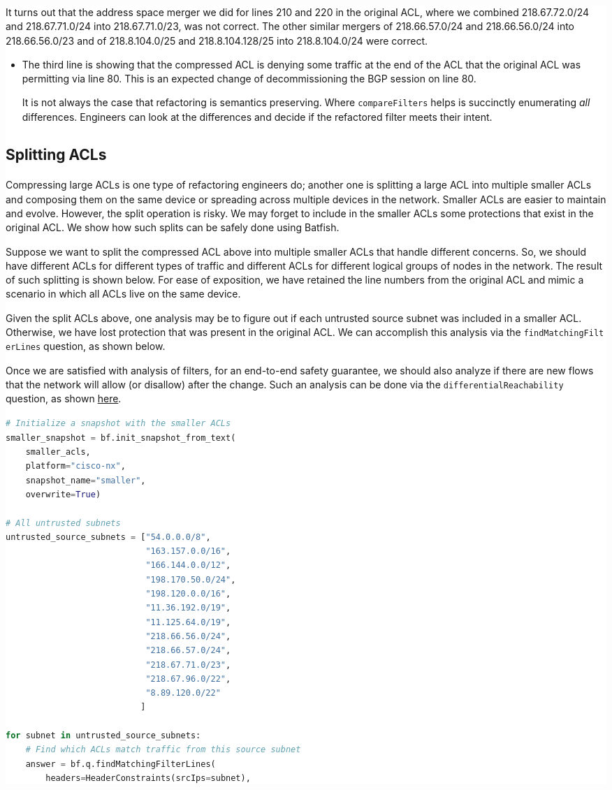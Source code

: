   It turns out that the address space merger we did for lines 210 and 220 in the original ACL, where we combined 218.67.72.0/24 and 218.67.71.0/24 into  218.67.71.0/23, was not correct. The other similar mergers of 218.66.57.0/24 and 218.66.56.0/24 into 218.66.56.0/23 and of 218.8.104.0/25 and 218.8.104.128/25 into 218.8.104.0/24 were correct.


* The third line is showing that the compressed ACL is denying some traffic at the end of the ACL that the original ACL was permitting via line 80. This is an expected change of decommissioning the BGP session on line 80. 

  It is not always the case that refactoring is semantics preserving. Where `compareFilters` helps is succinctly enumerating *all* differences. Engineers can look at the differences and decide if the refactored filter meets their intent.

## Splitting ACLs

Compressing large ACLs is one type of refactoring engineers do; another one is splitting a large ACL into multiple smaller ACLs and composing them on the same device or spreading across multiple devices in the network. Smaller ACLs are easier to maintain and evolve. However, the split operation is risky. We may forget to include in the smaller ACLs some protections that exist in the original ACL. We show how such splits can be safely done using Batfish.

Suppose we want to split the compressed ACL above into multiple smaller ACLs that handle different concerns. So, we should have different ACLs for different types of traffic and different ACLs for different logical groups of nodes in the network. The result of such splitting is shown below. For ease of exposition, we have retained the line numbers from the original ACL and mimic a scenario in which all ACLs live on the same device.



Given the split ACLs above, one analysis may be to figure out if each untrusted source subnet was included in a smaller ACL. Otherwise, we have lost protection that was present in the original ACL. We can accomplish this analysis via the `findMatchingFilterLines` question, as shown below. 

Once we are satisfied with analysis of filters, for an end-to-end safety guarantee, we should also analyze if there are new flows that the network will allow (or disallow) after the change. Such an analysis can be done via the `differentialReachability` question, as shown [here](https://github.com/batfish/pybatfish/blob/master/jupyter_notebooks/Introduction%20to%20Forwarding%20Change%20Validation.ipynb#Change-Scenario-2:-Validating-the-end-to-end-impact-of-an-ACL-change). 


```python
# Initialize a snapshot with the smaller ACLs
smaller_snapshot = bf.init_snapshot_from_text(
    smaller_acls, 
    platform="cisco-nx", 
    snapshot_name="smaller", 
    overwrite=True)

# All untrusted subnets
untrusted_source_subnets = ["54.0.0.0/8", 
                            "163.157.0.0/16", 
                            "166.144.0.0/12", 
                            "198.170.50.0/24", 
                            "198.120.0.0/16", 
                            "11.36.192.0/19", 
                            "11.125.64.0/19", 
                            "218.66.56.0/24", 
                            "218.66.57.0/24", 
                            "218.67.71.0/23", 
                            "218.67.96.0/22", 
                            "8.89.120.0/22"
                           ]

for subnet in untrusted_source_subnets:
    # Find which ACLs match traffic from this source subnet
    answer = bf.q.findMatchingFilterLines(
        headers=HeaderConstraints(srcIps=subnet),
```